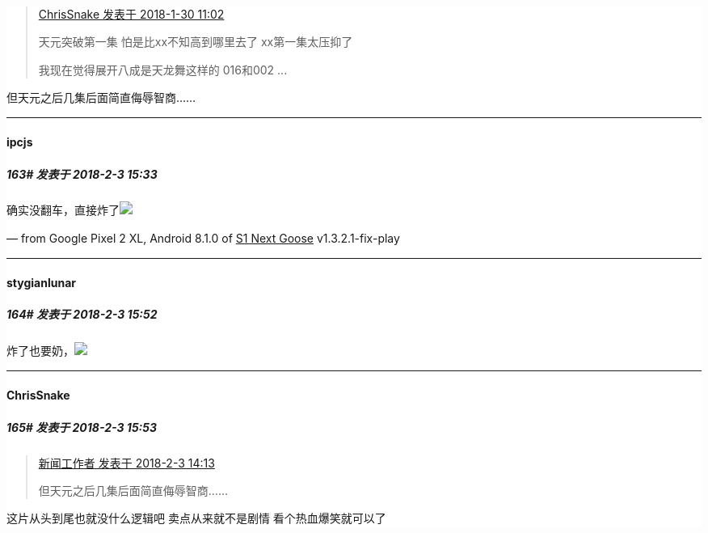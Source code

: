 <blockquote><a href="httphttps://bbs.saraba1st.com/2b/forum.php?mod=redirect&amp;goto=findpost&amp;pid=38396176&amp;ptid=1571184" target="_blank">ChrisSnake 发表于 2018-1-30 11:02</a>

天元突破第一集 怕是比xx不知高到哪里去了 xx第一集太压抑了


我现在觉得展开八成是天龙舞这样的 016和002 ...</blockquote>
但天元之后几集后面简直侮辱智商……







-----

####  ipcjs  
##### 163#       发表于 2018-2-3 15:33




确实没翻车，直接炸了<img src="https://static.saraba1st.com/image/smiley/face2017/022.png" referrerpolicy="no-referrer">

— from Google Pixel 2 XL, Android 8.1.0 of [S1 Next Goose](https://play.google.com/store/apps/details?id=me.ykrank.s1next) v1.3.2.1-fix-play







-----

####  stygianlunar  
##### 164#       发表于 2018-2-3 15:52




炸了也要奶，<img src="https://static.saraba1st.com/image/smiley/face2017/037.png" referrerpolicy="no-referrer">







-----

####  ChrisSnake  
##### 165#       发表于 2018-2-3 15:53



<blockquote><a href="httphttps://bbs.saraba1st.com/2b/forum.php?mod=redirect&amp;goto=findpost&amp;pid=38445572&amp;ptid=1571184" target="_blank">新闻工作者 发表于 2018-2-3 14:13</a>

但天元之后几集后面简直侮辱智商……</blockquote>
这片从头到尾也就没什么逻辑吧 卖点从来就不是剧情 看个热血爆笑就可以了




